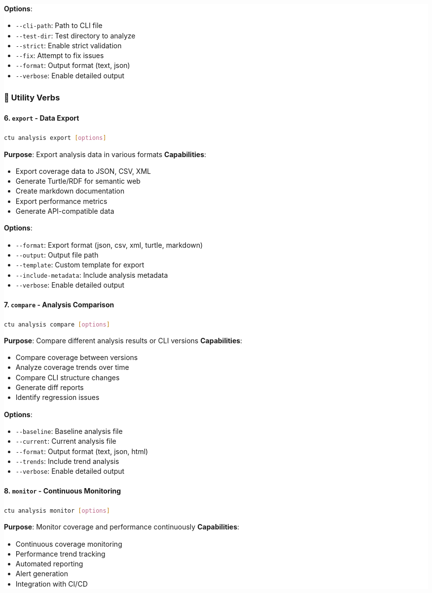 **Options**:
- `--cli-path`: Path to CLI file
- `--test-dir`: Test directory to analyze
- `--strict`: Enable strict validation
- `--fix`: Attempt to fix issues
- `--format`: Output format (text, json)
- `--verbose`: Enable detailed output

### **🔄 Utility Verbs**

#### **6. `export` - Data Export**
```bash
ctu analysis export [options]
```
**Purpose**: Export analysis data in various formats
**Capabilities**:
- Export coverage data to JSON, CSV, XML
- Generate Turtle/RDF for semantic web
- Create markdown documentation
- Export performance metrics
- Generate API-compatible data

**Options**:
- `--format`: Export format (json, csv, xml, turtle, markdown)
- `--output`: Output file path
- `--template`: Custom template for export
- `--include-metadata`: Include analysis metadata
- `--verbose`: Enable detailed output

#### **7. `compare` - Analysis Comparison**
```bash
ctu analysis compare [options]
```
**Purpose**: Compare different analysis results or CLI versions
**Capabilities**:
- Compare coverage between versions
- Analyze coverage trends over time
- Compare CLI structure changes
- Generate diff reports
- Identify regression issues

**Options**:
- `--baseline`: Baseline analysis file
- `--current`: Current analysis file
- `--format`: Output format (text, json, html)
- `--trends`: Include trend analysis
- `--verbose`: Enable detailed output

#### **8. `monitor` - Continuous Monitoring**
```bash
ctu analysis monitor [options]
```
**Purpose**: Monitor coverage and performance continuously
**Capabilities**:
- Continuous coverage monitoring
- Performance trend tracking
- Automated reporting
- Alert generation
- Integration with CI/CD

